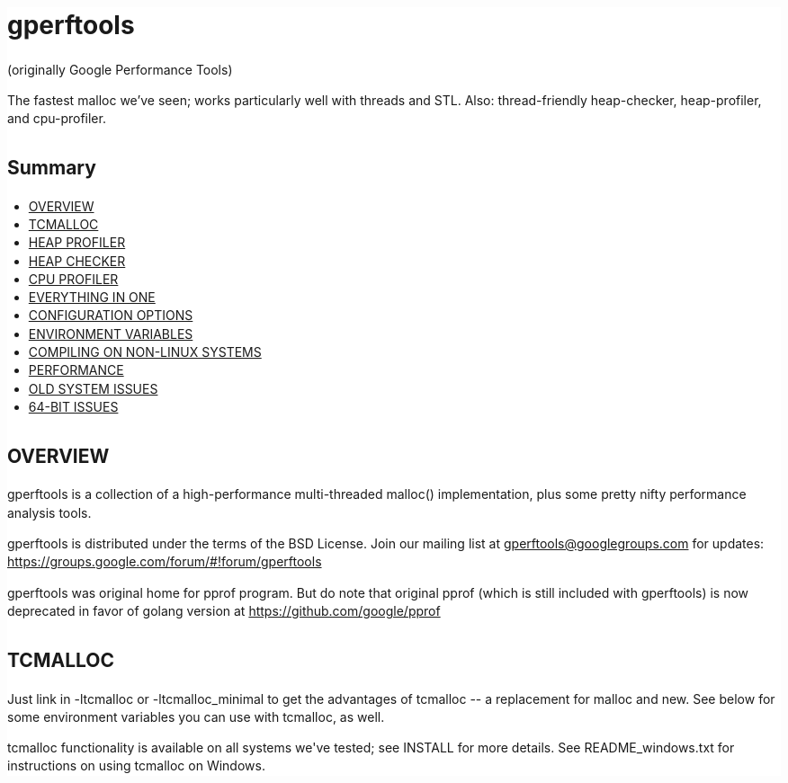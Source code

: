 # gperftools

(originally Google Performance Tools)

The fastest malloc we’ve seen; works particularly well with threads
and STL. Also: thread-friendly heap-checker, heap-profiler, and
cpu-profiler.

## Summary 

- [OVERVIEW](#section-id-10)
- [TCMALLOC](#section-id-25)
- [HEAP PROFILER](#section-id-54)
- [HEAP CHECKER](#section-id-79)
- [CPU PROFILER](#section-id-107)
- [EVERYTHING IN ONE](#section-id-135)
- [CONFIGURATION OPTIONS](#section-id-150)
- [ENVIRONMENT VARIABLES](#section-id-158)
- [COMPILING ON NON-LINUX SYSTEMS](#section-id-189)
- [PERFORMANCE](#section-id-200)
- [OLD SYSTEM ISSUES](#section-id-216)
- [64-BIT ISSUES](#section-id-231)


<div id='section-id-10'/>

## OVERVIEW

gperftools is a collection of a high-performance multi-threaded
malloc() implementation, plus some pretty nifty performance analysis
tools.

gperftools is distributed under the terms of the BSD License. Join our
mailing list at gperftools@googlegroups.com for updates:
https://groups.google.com/forum/#!forum/gperftools

gperftools was original home for pprof program. But do note that
original pprof (which is still included with gperftools) is now
deprecated in favor of golang version at https://github.com/google/pprof


<div id='section-id-25'/>

## TCMALLOC

Just link in -ltcmalloc or -ltcmalloc_minimal to get the advantages of
tcmalloc -- a replacement for malloc and new.  See below for some
environment variables you can use with tcmalloc, as well.

tcmalloc functionality is available on all systems we've tested; see
INSTALL for more details.  See README_windows.txt for instructions on
using tcmalloc on Windows.
